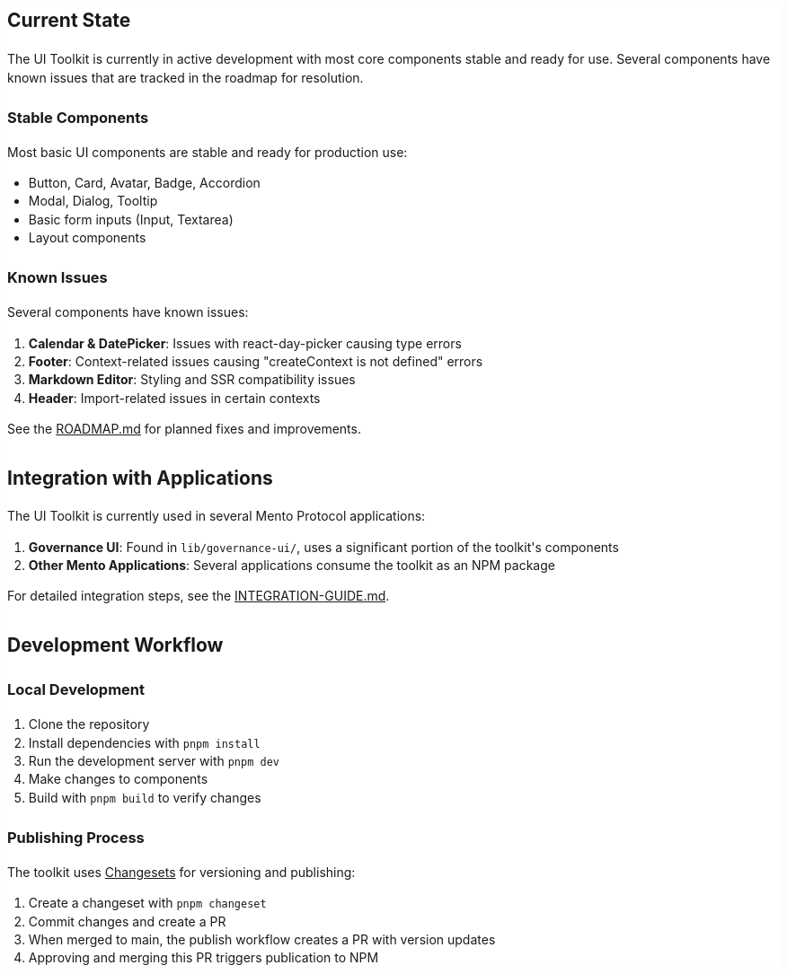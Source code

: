 ## Current State

The UI Toolkit is currently in active development with most core components stable and ready for use. Several components have known issues that are tracked in the roadmap for resolution.

### Stable Components

Most basic UI components are stable and ready for production use:

- Button, Card, Avatar, Badge, Accordion
- Modal, Dialog, Tooltip
- Basic form inputs (Input, Textarea)
- Layout components

### Known Issues

Several components have known issues:

1. **Calendar & DatePicker**: Issues with react-day-picker causing type errors
2. **Footer**: Context-related issues causing "createContext is not defined" errors
3. **Markdown Editor**: Styling and SSR compatibility issues
4. **Header**: Import-related issues in certain contexts

See the [ROADMAP.md](./ROADMAP.md) for planned fixes and improvements.

## Integration with Applications

The UI Toolkit is currently used in several Mento Protocol applications:

1. **Governance UI**: Found in `lib/governance-ui/`, uses a significant portion of the toolkit's components
2. **Other Mento Applications**: Several applications consume the toolkit as an NPM package

For detailed integration steps, see the [INTEGRATION-GUIDE.md](./INTEGRATION-GUIDE.md).

## Development Workflow

### Local Development

1. Clone the repository
2. Install dependencies with `pnpm install`
3. Run the development server with `pnpm dev`
4. Make changes to components
5. Build with `pnpm build` to verify changes

### Publishing Process

The toolkit uses [Changesets](https://github.com/changesets/changesets) for versioning and publishing:

1. Create a changeset with `pnpm changeset`
2. Commit changes and create a PR
3. When merged to main, the publish workflow creates a PR with version updates
4. Approving and merging this PR triggers publication to NPM
